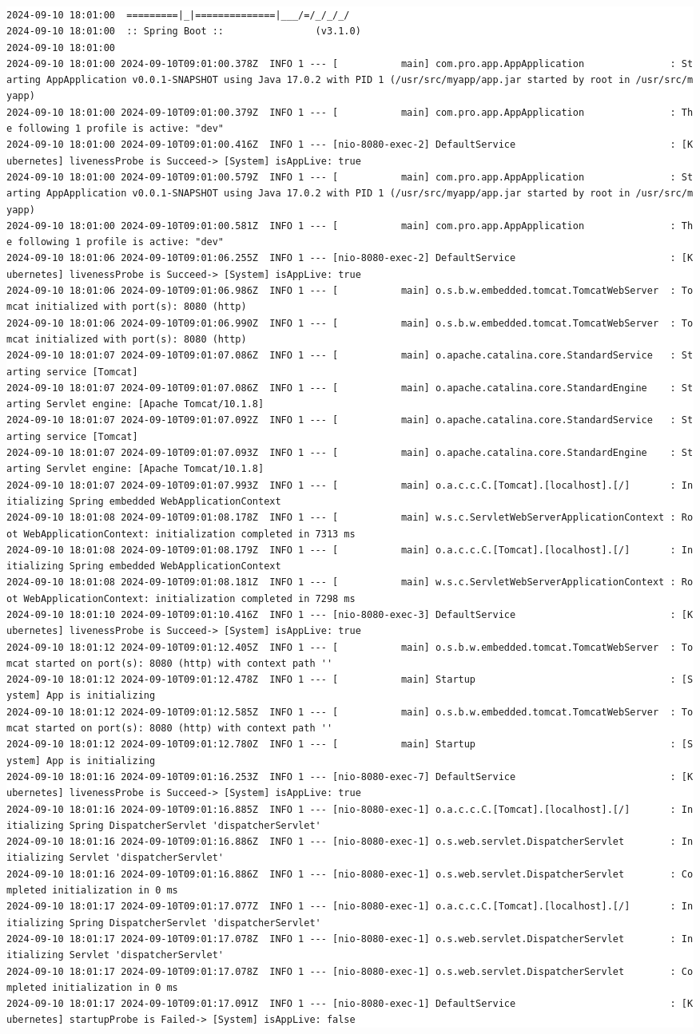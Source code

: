     2024-09-10 18:01:00	 =========|_|==============|___/=/_/_/_/
    2024-09-10 18:01:00	 :: Spring Boot ::                (v3.1.0)
    2024-09-10 18:01:00	
    2024-09-10 18:01:00	2024-09-10T09:01:00.378Z  INFO 1 --- [           main] com.pro.app.AppApplication               : Starting AppApplication v0.0.1-SNAPSHOT using Java 17.0.2 with PID 1 (/usr/src/myapp/app.jar started by root in /usr/src/myapp)
    2024-09-10 18:01:00	2024-09-10T09:01:00.379Z  INFO 1 --- [           main] com.pro.app.AppApplication               : The following 1 profile is active: "dev"
    2024-09-10 18:01:00	2024-09-10T09:01:00.416Z  INFO 1 --- [nio-8080-exec-2] DefaultService                           : [Kubernetes] livenessProbe is Succeed-> [System] isAppLive: true
    2024-09-10 18:01:00	2024-09-10T09:01:00.579Z  INFO 1 --- [           main] com.pro.app.AppApplication               : Starting AppApplication v0.0.1-SNAPSHOT using Java 17.0.2 with PID 1 (/usr/src/myapp/app.jar started by root in /usr/src/myapp)
    2024-09-10 18:01:00	2024-09-10T09:01:00.581Z  INFO 1 --- [           main] com.pro.app.AppApplication               : The following 1 profile is active: "dev"
    2024-09-10 18:01:06	2024-09-10T09:01:06.255Z  INFO 1 --- [nio-8080-exec-2] DefaultService                           : [Kubernetes] livenessProbe is Succeed-> [System] isAppLive: true
    2024-09-10 18:01:06	2024-09-10T09:01:06.986Z  INFO 1 --- [           main] o.s.b.w.embedded.tomcat.TomcatWebServer  : Tomcat initialized with port(s): 8080 (http)
    2024-09-10 18:01:06	2024-09-10T09:01:06.990Z  INFO 1 --- [           main] o.s.b.w.embedded.tomcat.TomcatWebServer  : Tomcat initialized with port(s): 8080 (http)
    2024-09-10 18:01:07	2024-09-10T09:01:07.086Z  INFO 1 --- [           main] o.apache.catalina.core.StandardService   : Starting service [Tomcat]
    2024-09-10 18:01:07	2024-09-10T09:01:07.086Z  INFO 1 --- [           main] o.apache.catalina.core.StandardEngine    : Starting Servlet engine: [Apache Tomcat/10.1.8]
    2024-09-10 18:01:07	2024-09-10T09:01:07.092Z  INFO 1 --- [           main] o.apache.catalina.core.StandardService   : Starting service [Tomcat]
    2024-09-10 18:01:07	2024-09-10T09:01:07.093Z  INFO 1 --- [           main] o.apache.catalina.core.StandardEngine    : Starting Servlet engine: [Apache Tomcat/10.1.8]
    2024-09-10 18:01:07	2024-09-10T09:01:07.993Z  INFO 1 --- [           main] o.a.c.c.C.[Tomcat].[localhost].[/]       : Initializing Spring embedded WebApplicationContext
    2024-09-10 18:01:08	2024-09-10T09:01:08.178Z  INFO 1 --- [           main] w.s.c.ServletWebServerApplicationContext : Root WebApplicationContext: initialization completed in 7313 ms
    2024-09-10 18:01:08	2024-09-10T09:01:08.179Z  INFO 1 --- [           main] o.a.c.c.C.[Tomcat].[localhost].[/]       : Initializing Spring embedded WebApplicationContext
    2024-09-10 18:01:08	2024-09-10T09:01:08.181Z  INFO 1 --- [           main] w.s.c.ServletWebServerApplicationContext : Root WebApplicationContext: initialization completed in 7298 ms
    2024-09-10 18:01:10	2024-09-10T09:01:10.416Z  INFO 1 --- [nio-8080-exec-3] DefaultService                           : [Kubernetes] livenessProbe is Succeed-> [System] isAppLive: true
    2024-09-10 18:01:12	2024-09-10T09:01:12.405Z  INFO 1 --- [           main] o.s.b.w.embedded.tomcat.TomcatWebServer  : Tomcat started on port(s): 8080 (http) with context path ''
    2024-09-10 18:01:12	2024-09-10T09:01:12.478Z  INFO 1 --- [           main] Startup                                  : [System] App is initializing
    2024-09-10 18:01:12	2024-09-10T09:01:12.585Z  INFO 1 --- [           main] o.s.b.w.embedded.tomcat.TomcatWebServer  : Tomcat started on port(s): 8080 (http) with context path ''
    2024-09-10 18:01:12	2024-09-10T09:01:12.780Z  INFO 1 --- [           main] Startup                                  : [System] App is initializing
    2024-09-10 18:01:16	2024-09-10T09:01:16.253Z  INFO 1 --- [nio-8080-exec-7] DefaultService                           : [Kubernetes] livenessProbe is Succeed-> [System] isAppLive: true
    2024-09-10 18:01:16	2024-09-10T09:01:16.885Z  INFO 1 --- [nio-8080-exec-1] o.a.c.c.C.[Tomcat].[localhost].[/]       : Initializing Spring DispatcherServlet 'dispatcherServlet'
    2024-09-10 18:01:16	2024-09-10T09:01:16.886Z  INFO 1 --- [nio-8080-exec-1] o.s.web.servlet.DispatcherServlet        : Initializing Servlet 'dispatcherServlet'
    2024-09-10 18:01:16	2024-09-10T09:01:16.886Z  INFO 1 --- [nio-8080-exec-1] o.s.web.servlet.DispatcherServlet        : Completed initialization in 0 ms
    2024-09-10 18:01:17	2024-09-10T09:01:17.077Z  INFO 1 --- [nio-8080-exec-1] o.a.c.c.C.[Tomcat].[localhost].[/]       : Initializing Spring DispatcherServlet 'dispatcherServlet'
    2024-09-10 18:01:17	2024-09-10T09:01:17.078Z  INFO 1 --- [nio-8080-exec-1] o.s.web.servlet.DispatcherServlet        : Initializing Servlet 'dispatcherServlet'
    2024-09-10 18:01:17	2024-09-10T09:01:17.078Z  INFO 1 --- [nio-8080-exec-1] o.s.web.servlet.DispatcherServlet        : Completed initialization in 0 ms
    2024-09-10 18:01:17	2024-09-10T09:01:17.091Z  INFO 1 --- [nio-8080-exec-1] DefaultService                           : [Kubernetes] startupProbe is Failed-> [System] isAppLive: false